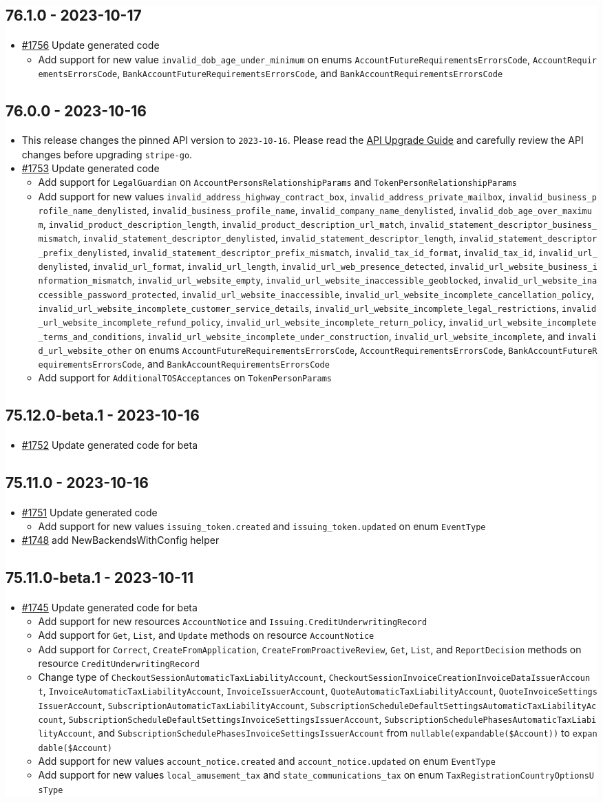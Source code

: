## 76.1.0 - 2023-10-17
* [#1756](https://github.com/stripe/stripe-go/pull/1756) Update generated code
  * Add support for new value `invalid_dob_age_under_minimum` on enums `AccountFutureRequirementsErrorsCode`, `AccountRequirementsErrorsCode`, `BankAccountFutureRequirementsErrorsCode`, and `BankAccountRequirementsErrorsCode`

## 76.0.0 - 2023-10-16
* This release changes the pinned API version to `2023-10-16`. Please read the [API Upgrade Guide](https://stripe.com/docs/upgrades#2023-10-16) and carefully review the API changes before upgrading `stripe-go`.
* [#1753](https://github.com/stripe/stripe-go/pull/1753) Update generated code
  * Add support for `LegalGuardian` on `AccountPersonsRelationshipParams` and `TokenPersonRelationshipParams`
  * Add support for new values `invalid_address_highway_contract_box`, `invalid_address_private_mailbox`, `invalid_business_profile_name_denylisted`, `invalid_business_profile_name`, `invalid_company_name_denylisted`, `invalid_dob_age_over_maximum`, `invalid_product_description_length`, `invalid_product_description_url_match`, `invalid_statement_descriptor_business_mismatch`, `invalid_statement_descriptor_denylisted`, `invalid_statement_descriptor_length`, `invalid_statement_descriptor_prefix_denylisted`, `invalid_statement_descriptor_prefix_mismatch`, `invalid_tax_id_format`, `invalid_tax_id`, `invalid_url_denylisted`, `invalid_url_format`, `invalid_url_length`, `invalid_url_web_presence_detected`, `invalid_url_website_business_information_mismatch`, `invalid_url_website_empty`, `invalid_url_website_inaccessible_geoblocked`, `invalid_url_website_inaccessible_password_protected`, `invalid_url_website_inaccessible`, `invalid_url_website_incomplete_cancellation_policy`, `invalid_url_website_incomplete_customer_service_details`, `invalid_url_website_incomplete_legal_restrictions`, `invalid_url_website_incomplete_refund_policy`, `invalid_url_website_incomplete_return_policy`, `invalid_url_website_incomplete_terms_and_conditions`, `invalid_url_website_incomplete_under_construction`, `invalid_url_website_incomplete`, and `invalid_url_website_other` on enums `AccountFutureRequirementsErrorsCode`, `AccountRequirementsErrorsCode`, `BankAccountFutureRequirementsErrorsCode`, and `BankAccountRequirementsErrorsCode`
  * Add support for `AdditionalTOSAcceptances` on `TokenPersonParams`

## 75.12.0-beta.1 - 2023-10-16
* [#1752](https://github.com/stripe/stripe-go/pull/1752) Update generated code for beta

## 75.11.0 - 2023-10-16
* [#1751](https://github.com/stripe/stripe-go/pull/1751) Update generated code
  * Add support for new values `issuing_token.created` and `issuing_token.updated` on enum `EventType`
* [#1748](https://github.com/stripe/stripe-go/pull/1748) add NewBackendsWithConfig helper

## 75.11.0-beta.1 - 2023-10-11
* [#1745](https://github.com/stripe/stripe-go/pull/1745) Update generated code for beta
  * Add support for new resources `AccountNotice` and `Issuing.CreditUnderwritingRecord`
  * Add support for `Get`, `List`, and `Update` methods on resource `AccountNotice`
  * Add support for `Correct`, `CreateFromApplication`, `CreateFromProactiveReview`, `Get`, `List`, and `ReportDecision` methods on resource `CreditUnderwritingRecord`
  * Change type of `CheckoutSessionAutomaticTaxLiabilityAccount`, `CheckoutSessionInvoiceCreationInvoiceDataIssuerAccount`, `InvoiceAutomaticTaxLiabilityAccount`, `InvoiceIssuerAccount`, `QuoteAutomaticTaxLiabilityAccount`, `QuoteInvoiceSettingsIssuerAccount`, `SubscriptionAutomaticTaxLiabilityAccount`, `SubscriptionScheduleDefaultSettingsAutomaticTaxLiabilityAccount`, `SubscriptionScheduleDefaultSettingsInvoiceSettingsIssuerAccount`, `SubscriptionSchedulePhasesAutomaticTaxLiabilityAccount`, and `SubscriptionSchedulePhasesInvoiceSettingsIssuerAccount` from `nullable(expandable($Account))` to `expandable($Account)`
  * Add support for new values `account_notice.created` and `account_notice.updated` on enum `EventType`
  * Add support for new values `local_amusement_tax` and `state_communications_tax` on enum `TaxRegistrationCountryOptionsUsType`
